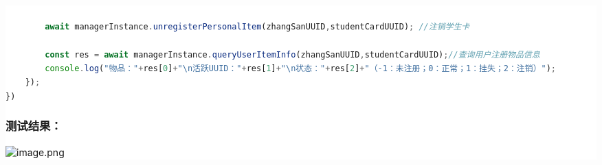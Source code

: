 ```js

        await managerInstance.unregisterPersonalItem(zhangSanUUID,studentCardUUID); //注销学生卡

        const res = await managerInstance.queryUserItemInfo(zhangSanUUID,studentCardUUID);//查询用户注册物品信息
        console.log("物品："+res[0]+"\n活跃UUID："+res[1]+"\n状态："+res[2]+"（-1：未注册；0：正常；1：挂失；2：注销）");
    });
})

```
### 测试结果：
![image.png](https://github.com/Mu-cream/image/blob/master/Pasted%20image%2020231019161558.png?raw=true)
